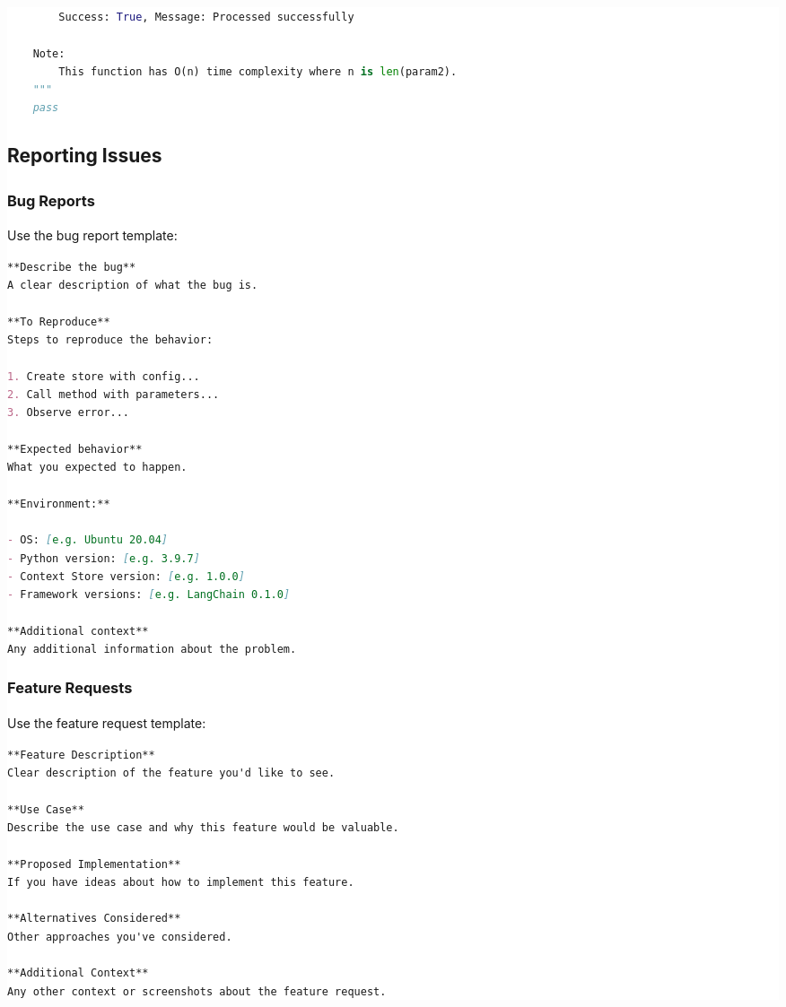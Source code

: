```python
        Success: True, Message: Processed successfully

    Note:
        This function has O(n) time complexity where n is len(param2).
    """
    pass
```

## Reporting Issues

### Bug Reports

Use the bug report template:

```markdown
**Describe the bug**
A clear description of what the bug is.

**To Reproduce**
Steps to reproduce the behavior:

1. Create store with config...
2. Call method with parameters...
3. Observe error...

**Expected behavior**
What you expected to happen.

**Environment:**

- OS: [e.g. Ubuntu 20.04]
- Python version: [e.g. 3.9.7]
- Context Store version: [e.g. 1.0.0]
- Framework versions: [e.g. LangChain 0.1.0]

**Additional context**
Any additional information about the problem.
```

### Feature Requests

Use the feature request template:

```markdown
**Feature Description**
Clear description of the feature you'd like to see.

**Use Case**
Describe the use case and why this feature would be valuable.

**Proposed Implementation**
If you have ideas about how to implement this feature.

**Alternatives Considered**
Other approaches you've considered.

**Additional Context**
Any other context or screenshots about the feature request.
```
